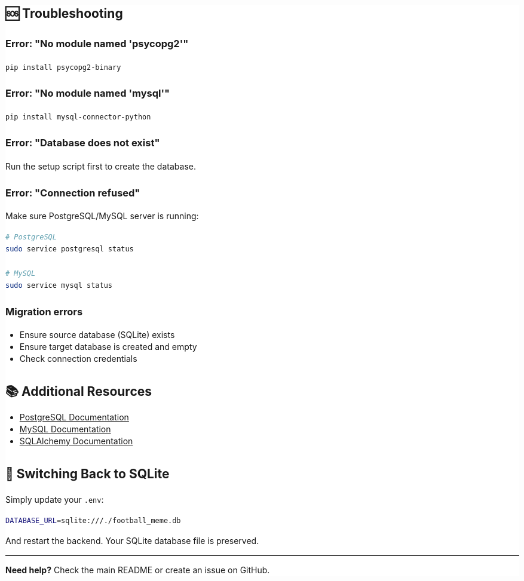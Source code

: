 ## 🆘 Troubleshooting

### Error: "No module named 'psycopg2'"
```bash
pip install psycopg2-binary
```

### Error: "No module named 'mysql'"
```bash
pip install mysql-connector-python
```

### Error: "Database does not exist"
Run the setup script first to create the database.

### Error: "Connection refused"
Make sure PostgreSQL/MySQL server is running:
```bash
# PostgreSQL
sudo service postgresql status

# MySQL
sudo service mysql status
```

### Migration errors
- Ensure source database (SQLite) exists
- Ensure target database is created and empty
- Check connection credentials

## 📚 Additional Resources

- [PostgreSQL Documentation](https://www.postgresql.org/docs/)
- [MySQL Documentation](https://dev.mysql.com/doc/)
- [SQLAlchemy Documentation](https://docs.sqlalchemy.org/)

## 🔄 Switching Back to SQLite

Simply update your `.env`:
```bash
DATABASE_URL=sqlite:///./football_meme.db
```

And restart the backend. Your SQLite database file is preserved.

---

**Need help?** Check the main README or create an issue on GitHub.
